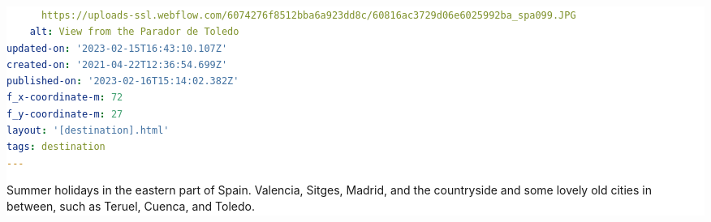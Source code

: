```yaml
      https://uploads-ssl.webflow.com/6074276f8512bba6a923dd8c/60816ac3729d06e6025992ba_spa099.JPG
    alt: View from the Parador de Toledo
updated-on: '2023-02-15T16:43:10.107Z'
created-on: '2021-04-22T12:36:54.699Z'
published-on: '2023-02-16T15:14:02.382Z'
f_x-coordinate-m: 72
f_y-coordinate-m: 27
layout: '[destination].html'
tags: destination
---
```


Summer holidays in the eastern part of Spain. Valencia, Sitges, Madrid, and the countryside and some lovely old cities in between, such as Teruel, Cuenca, and Toledo.

